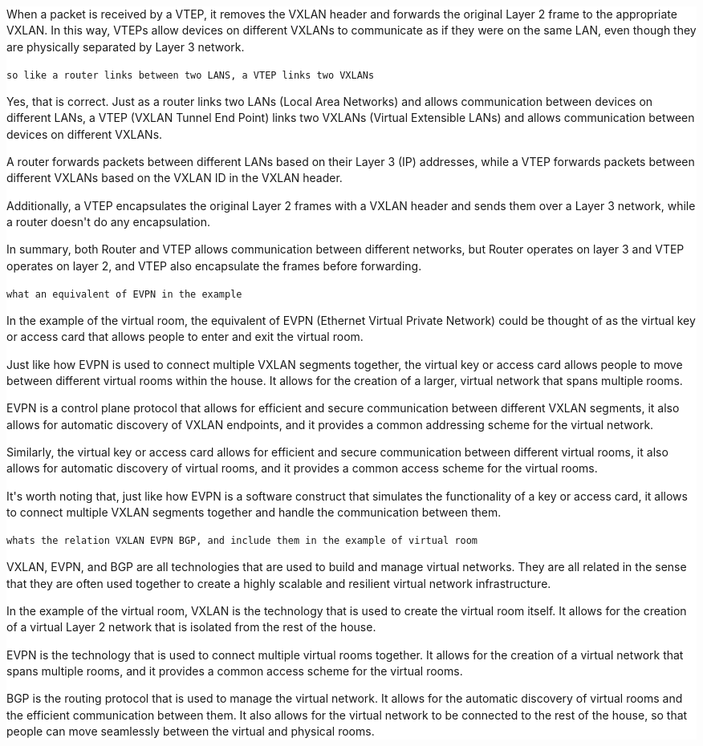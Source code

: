 When a packet is received by a VTEP, it removes the VXLAN header and forwards the original Layer 2 frame to the appropriate VXLAN. In this way, VTEPs allow devices on different VXLANs to communicate as if they were on the same LAN, even though they are physically separated by Layer 3 network.

`so like a router links between two LANS, a VTEP links two VXLANs`

Yes, that is correct. Just as a router links two LANs (Local Area Networks) and allows communication between devices on different LANs, a VTEP (VXLAN Tunnel End Point) links two VXLANs (Virtual Extensible LANs) and allows communication between devices on different VXLANs.

A router forwards packets between different LANs based on their Layer 3 (IP) addresses, while a VTEP forwards packets between different VXLANs based on the VXLAN ID in the VXLAN header.

Additionally, a VTEP encapsulates the original Layer 2 frames with a VXLAN header and sends them over a Layer 3 network, while a router doesn't do any encapsulation.

In summary, both Router and VTEP allows communication between different networks, but Router operates on layer 3 and VTEP operates on layer 2, and VTEP also encapsulate the frames before forwarding.

`what an equivalent of EVPN in the example`

In the example of the virtual room, the equivalent of EVPN (Ethernet Virtual Private Network) could be thought of as the virtual key or access card that allows people to enter and exit the virtual room.

Just like how EVPN is used to connect multiple VXLAN segments together, the virtual key or access card allows people to move between different virtual rooms within the house. It allows for the creation of a larger, virtual network that spans multiple rooms.

EVPN is a control plane protocol that allows for efficient and secure communication between different VXLAN segments, it also allows for automatic discovery of VXLAN endpoints, and it provides a common addressing scheme for the virtual network.

Similarly, the virtual key or access card allows for efficient and secure communication between different virtual rooms, it also allows for automatic discovery of virtual rooms, and it provides a common access scheme for the virtual rooms.

It's worth noting that, just like how EVPN is a software construct that simulates the functionality of a key or access card, it allows to connect multiple VXLAN segments together and handle the communication between them.



`whats the relation VXLAN EVPN BGP, and include them in the example of virtual room`


VXLAN, EVPN, and BGP are all technologies that are used to build and manage virtual networks. They are all related in the sense that they are often used together to create a highly scalable and resilient virtual network infrastructure.

In the example of the virtual room, VXLAN is the technology that is used to create the virtual room itself. It allows for the creation of a virtual Layer 2 network that is isolated from the rest of the house.

EVPN is the technology that is used to connect multiple virtual rooms together. It allows for the creation of a virtual network that spans multiple rooms, and it provides a common access scheme for the virtual rooms.

BGP is the routing protocol that is used to manage the virtual network. It allows for the automatic discovery of virtual rooms and the efficient communication between them. It also allows for the virtual network to be connected to the rest of the house, so that people can move seamlessly between the virtual and physical rooms.
